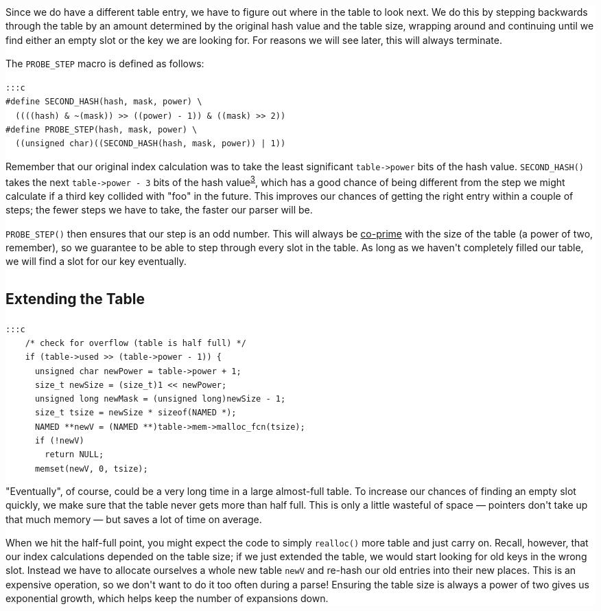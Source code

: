 Since we do have a different table entry, we have to figure out where
in the table to look next.  We do this by stepping backwards through
the table by an amount determined by the original hash value and the
table size, wrapping around and continuing until we find either an
empty slot or the key we are looking for.  For reasons we will see
later, this will always terminate.

The `PROBE_STEP` macro is defined as follows:

    :::c
    #define SECOND_HASH(hash, mask, power) \
      ((((hash) & ~(mask)) >> ((power) - 1)) & ((mask) >> 2))
    #define PROBE_STEP(hash, mask, power) \
      ((unsigned char)((SECOND_HASH(hash, mask, power)) | 1))

Remember that our original index calculation was to take the least
significant `table->power` bits of the hash value.  `SECOND_HASH()`
takes the next `table->power - 3` bits of the hash
value<sup>[3](#hashcalc)</sup>, which has a good chance of being
different from the step we might calculate if a third key collided
with "foo" in the future.  This improves our chances of getting the
right entry within a couple of steps; the fewer steps we have to take,
the faster our parser will be.

`PROBE_STEP()` then ensures that our step is an odd number.  This will
always be [co-prime](https://en.wikipedia.org/wiki/Coprime_integers)
with the size of the table (a power of two, remember), so we guarantee
to be able to step through every slot in the table.  As long as we
haven't completely filled our table, we will find a slot for our key
eventually.

## Extending the Table

    :::c
        /* check for overflow (table is half full) */
        if (table->used >> (table->power - 1)) {
          unsigned char newPower = table->power + 1;
          size_t newSize = (size_t)1 << newPower;
          unsigned long newMask = (unsigned long)newSize - 1;
          size_t tsize = newSize * sizeof(NAMED *);
          NAMED **newV = (NAMED **)table->mem->malloc_fcn(tsize);
          if (!newV)
            return NULL;
          memset(newV, 0, tsize);

"Eventually", of course, could be a very long time in a large
almost-full table.  To increase our chances of finding an empty slot
quickly, we make sure that the table never gets more than half full.
This is only a little wasteful of space &mdash; pointers don't take up
that much memory &mdash; but saves a lot of time on average.

When we hit the half-full point, you might expect the code to simply
`realloc()` more table and just carry on.  Recall, however, that our
index calculations depended on the table size; if we just extended the
table, we would start looking for old keys in the wrong slot.  Instead
we have to allocate ourselves a whole new table `newV` and re-hash our
old entries into their new places.  This is an expensive operation, so
we don't want to do it too often during a parse!  Ensuring the table
size is always a power of two gives us exponential growth, which helps
keep the number of expansions down.
